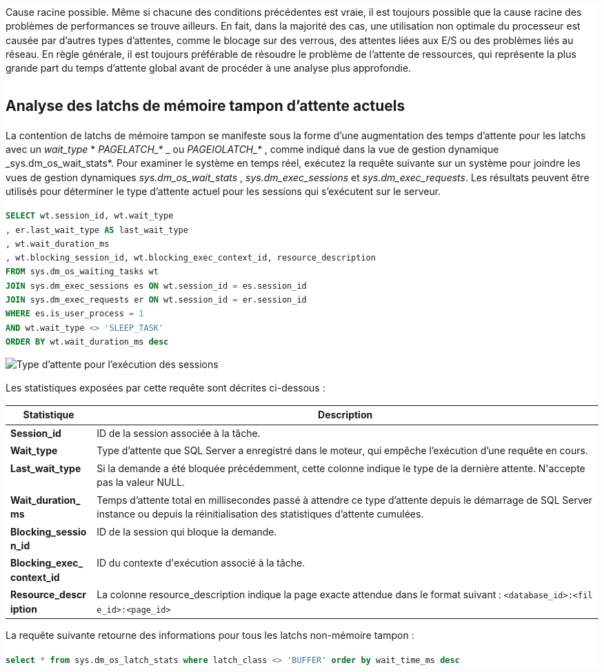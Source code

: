 Cause racine possible. Même si chacune des conditions précédentes est vraie, il est toujours possible que la cause racine des problèmes de performances se trouve ailleurs. En fait, dans la majorité des cas, une utilisation non optimale du processeur est causée par d’autres types d’attentes, comme le blocage sur des verrous, des attentes liées aux E/S ou des problèmes liés au réseau. En règle générale, il est toujours préférable de résoudre le problème de l’attente de ressources, qui représente la plus grande part du temps d’attente global avant de procéder à une analyse plus approfondie.

## <a name="analyzing-current-wait-buffer-latches"></a>Analyse des latchs de mémoire tampon d’attente actuels

La contention de latchs de mémoire tampon se manifeste sous la forme d’une augmentation des temps d’attente pour les latchs avec un *wait_type* * *PAGELATCH\_\** _ ou _*PAGEIOLATCH\_\**_ , comme indiqué dans la vue de gestion dynamique _sys.dm_os_wait_stats*. Pour examiner le système en temps réel, exécutez la requête suivante sur un système pour joindre les vues de gestion dynamiques *sys.dm_os_wait_stats* , *sys.dm_exec_sessions* et *sys.dm_exec_requests*. Les résultats peuvent être utilisés pour déterminer le type d’attente actuel pour les sessions qui s’exécutent sur le serveur.

```sql
SELECT wt.session_id, wt.wait_type
, er.last_wait_type AS last_wait_type
, wt.wait_duration_ms
, wt.blocking_session_id, wt.blocking_exec_context_id, resource_description
FROM sys.dm_os_waiting_tasks wt
JOIN sys.dm_exec_sessions es ON wt.session_id = es.session_id
JOIN sys.dm_exec_requests er ON wt.session_id = er.session_id
WHERE es.is_user_process = 1
AND wt.wait_type <> 'SLEEP_TASK'
ORDER BY wt.wait_duration_ms desc
```

![Type d’attente pour l’exécution des sessions](./media/diagnose-resolve-latch-contention/image8.png)

Les statistiques exposées par cette requête sont décrites ci-dessous :

| Statistique | Description |
|---|---|
| **Session_id** | ID de la session associée à la tâche. |
| **Wait_type** | Type d’attente que SQL Server a enregistré dans le moteur, qui empêche l’exécution d’une requête en cours. |
| **Last_wait_type** | Si la demande a été bloquée précédemment, cette colonne indique le type de la dernière attente. N'accepte pas la valeur NULL. |
| **Wait_duration_ms** | Temps d’attente total en millisecondes passé à attendre ce type d’attente depuis le démarrage de SQL Server instance ou depuis la réinitialisation des statistiques d’attente cumulées. |
| **Blocking_session_id** | ID de la session qui bloque la demande. |
| **Blocking_exec_context_id** | ID du contexte d'exécution associé à la tâche. |
| **Resource_description** | La colonne resource_description indique la page exacte attendue dans le format suivant : `<database_id>:<file_id>:<page_id>` |

La requête suivante retourne des informations pour tous les latchs non-mémoire tampon :

```sql
select * from sys.dm_os_latch_stats where latch_class <> 'BUFFER' order by wait_time_ms desc
```
